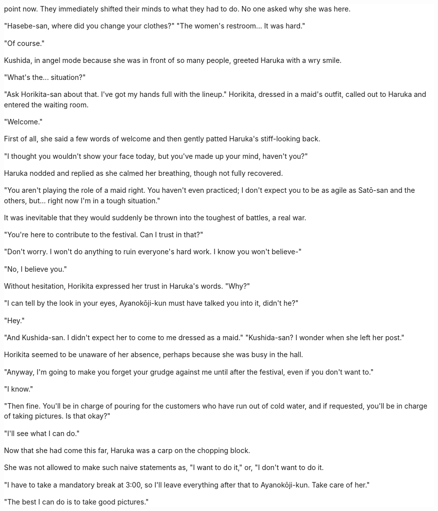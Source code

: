 point now. They immediately shifted their minds to what they had to do. No one asked why she was here.

"Hasebe-san, where did you change your clothes?" "The women's restroom... It was hard."

"Of course."

Kushida, in angel mode because she was in front of so many people, greeted Haruka with a wry smile.

"What's the... situation?"

"Ask Horikita-san about that. I've got my hands full with the lineup." Horikita, dressed in a maid's outfit, called out to Haruka and entered the waiting room.

"Welcome."

First of all, she said a few words of welcome and then gently patted Haruka's stiff-looking back.

"I thought you wouldn't show your face today, but you've made up your mind, haven't you?"

Haruka nodded and replied as she calmed her breathing, though not fully recovered.

"You aren't playing the role of a maid right. You haven't even practiced; I don't expect you to be as agile as Satō-san and the others, but... right now I'm in a tough situation."

It was inevitable that they would suddenly be thrown into the toughest of battles, a real war.

"You're here to contribute to the festival. Can I trust in that?"

"Don't worry. I won't do anything to ruin everyone's hard work. I know you won't believe-"

"No, I believe you."

Without hesitation, Horikita expressed her trust in Haruka's words. "Why?"

"I can tell by the look in your eyes, Ayanokōji-kun must have talked you into it, didn't he?"

"Hey."

"And Kushida-san. I didn't expect her to come to me dressed as a maid." "Kushida-san? I wonder when she left her post."

Horikita seemed to be unaware of her absence, perhaps because she was busy in the hall.

"Anyway, I'm going to make you forget your grudge against me until after the festival, even if you don't want to."

"I know."

"Then fine. You'll be in charge of pouring for the customers who have run out of cold water, and if requested, you'll be in charge of taking pictures. Is that okay?"

"I'll see what I can do."

Now that she had come this far, Haruka was a carp on the chopping block.

She was not allowed to make such naive statements as, "I want to do it," or, "I don't want to do it.

"I have to take a mandatory break at 3:00, so I'll leave everything after that to Ayanokōji-kun. Take care of her."

"The best I can do is to take good pictures."
